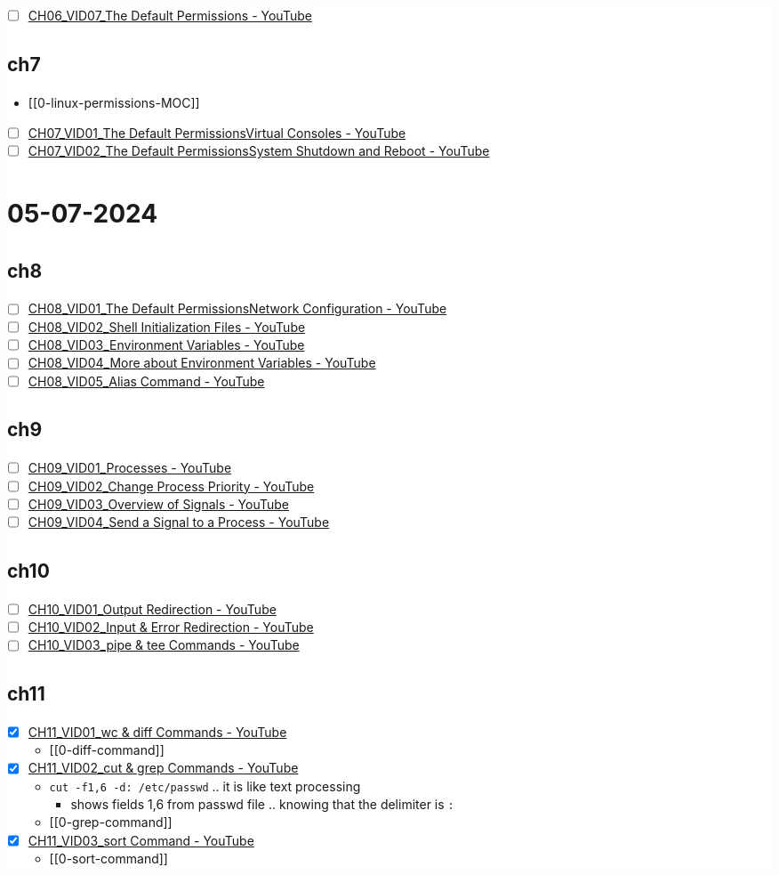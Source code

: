 - [ ] [CH06\_VID07\_The Default Permissions - YouTube](https://www.youtube.com/watch?v=vyyxQh1-4WI&ab_channel=MaharaTech-ITIMOOCA)
## ch7
- [[0-linux-permissions-MOC]]
- [ ] [CH07\_VID01\_The Default PermissionsVirtual Consoles - YouTube](https://www.youtube.com/watch?v=vSHFku-mDCw&ab_channel=MaharaTech-ITIMOOCA)
- [ ] [CH07\_VID02\_The Default PermissionsSystem Shutdown and Reboot - YouTube](https://www.youtube.com/watch?v=_mnylokmOFA&ab_channel=MaharaTech-ITIMOOCA)
# 05-07-2024
## ch8
- [ ] [CH08\_VID01\_The Default PermissionsNetwork Configuration - YouTube](https://www.youtube.com/watch?v=wdVnKYvnfEk&t=2s&ab_channel=MaharaTech-ITIMOOCA)
- [ ] [CH08\_VID02\_Shell Initialization Files - YouTube](https://www.youtube.com/watch?v=-Vul-_gA7m0&ab_channel=MaharaTech-ITIMOOCA)
- [ ] [CH08\_VID03\_Environment Variables - YouTube](https://www.youtube.com/watch?v=Xuvy6AqQ6hA&ab_channel=MaharaTech-ITIMOOCA)
- [ ] [CH08\_VID04\_More about Environment Variables - YouTube](https://www.youtube.com/watch?v=HredZ3VZU0Y&ab_channel=MaharaTech-ITIMOOCA)
- [ ] [CH08\_VID05\_Alias Command - YouTube](https://www.youtube.com/watch?v=GCu6JnNPAV4&ab_channel=MaharaTech-ITIMOOCA)

## ch9
- [ ] [CH09\_VID01\_Processes - YouTube](https://www.youtube.com/watch?v=CatVfLVWu5Y&ab_channel=MaharaTech-ITIMOOCA)
- [ ] [CH09\_VID02\_Change Process Priority - YouTube](https://www.youtube.com/watch?v=Xhi0YeHtMQI&ab_channel=MaharaTech-ITIMOOCA)
- [ ] [CH09\_VID03\_Overview of Signals - YouTube](https://www.youtube.com/watch?v=7lWNFXDPBbA&ab_channel=MaharaTech-ITIMOOCA)
- [ ] [CH09\_VID04\_Send a Signal to a Process - YouTube](https://www.youtube.com/watch?v=NfrJcWKjJvo&ab_channel=MaharaTech-ITIMOOCA)

## ch10
- [ ] [CH10\_VID01\_Output Redirection - YouTube](https://www.youtube.com/watch?v=q0uskzciSXk&ab_channel=MaharaTech-ITIMOOCA)
- [ ] [CH10\_VID02\_Input & Error Redirection - YouTube](https://www.youtube.com/watch?v=kBCsQEOxiuE&ab_channel=MaharaTech-ITIMOOCA)
- [ ] [CH10\_VID03\_pipe & tee Commands - YouTube](https://www.youtube.com/watch?v=L8DSv0mCbDM&ab_channel=MaharaTech-ITIMOOCA)

## ch11
- [x] [CH11\_VID01\_wc & diff Commands - YouTube](https://www.youtube.com/watch?v=cIPpT4z3ono&ab_channel=MaharaTech-ITIMOOCA)
	- [[0-diff-command]]
- [x] [CH11\_VID02\_cut & grep Commands - YouTube](https://www.youtube.com/watch?v=iru3pGUhTho&ab_channel=MaharaTech-ITIMOOCA)
	- `cut -f1,6 -d: /etc/passwd` .. it is like text processing
		- shows fields 1,6 from passwd file .. knowing that the delimiter is `:`
	- [[0-grep-command]]
- [x] [CH11\_VID03\_sort Command - YouTube](https://www.youtube.com/watch?v=li5Nc1T5upY&ab_channel=MaharaTech-ITIMOOCA)
	- [[0-sort-command]]
